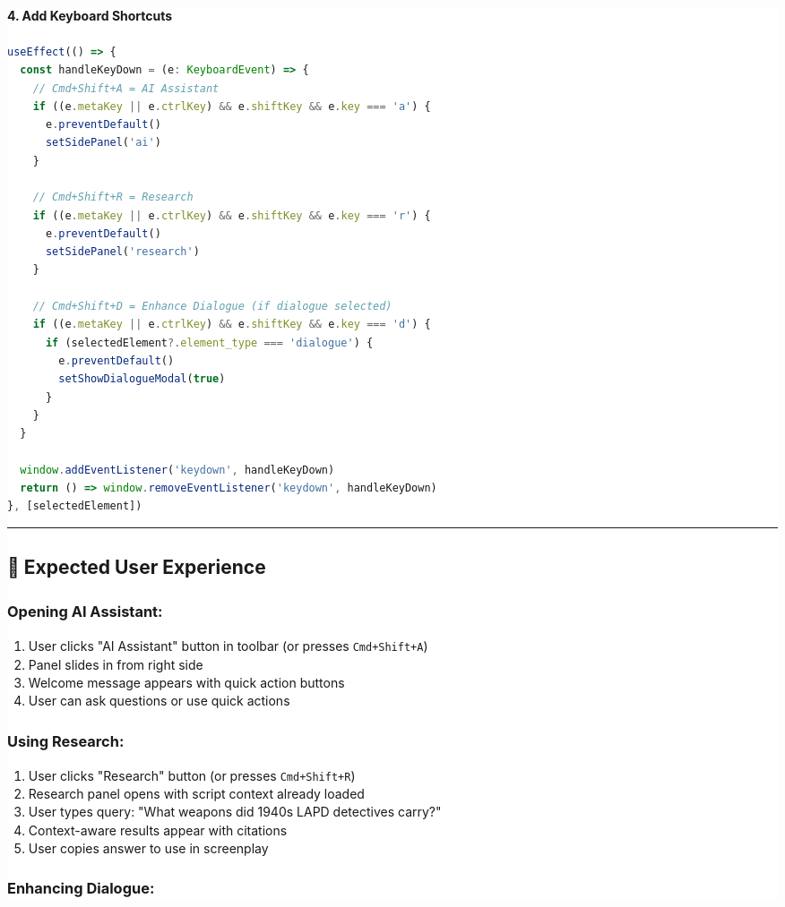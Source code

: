 #### 4. Add Keyboard Shortcuts

```typescript
useEffect(() => {
  const handleKeyDown = (e: KeyboardEvent) => {
    // Cmd+Shift+A = AI Assistant
    if ((e.metaKey || e.ctrlKey) && e.shiftKey && e.key === 'a') {
      e.preventDefault()
      setSidePanel('ai')
    }

    // Cmd+Shift+R = Research
    if ((e.metaKey || e.ctrlKey) && e.shiftKey && e.key === 'r') {
      e.preventDefault()
      setSidePanel('research')
    }

    // Cmd+Shift+D = Enhance Dialogue (if dialogue selected)
    if ((e.metaKey || e.ctrlKey) && e.shiftKey && e.key === 'd') {
      if (selectedElement?.element_type === 'dialogue') {
        e.preventDefault()
        setShowDialogueModal(true)
      }
    }
  }

  window.addEventListener('keydown', handleKeyDown)
  return () => window.removeEventListener('keydown', handleKeyDown)
}, [selectedElement])
```

---

## 🎨 Expected User Experience

### Opening AI Assistant:

1. User clicks "AI Assistant" button in toolbar (or presses `Cmd+Shift+A`)
2. Panel slides in from right side
3. Welcome message appears with quick action buttons
4. User can ask questions or use quick actions

### Using Research:

1. User clicks "Research" button (or presses `Cmd+Shift+R`)
2. Research panel opens with script context already loaded
3. User types query: "What weapons did 1940s LAPD detectives carry?"
4. Context-aware results appear with citations
5. User copies answer to use in screenplay

### Enhancing Dialogue:

